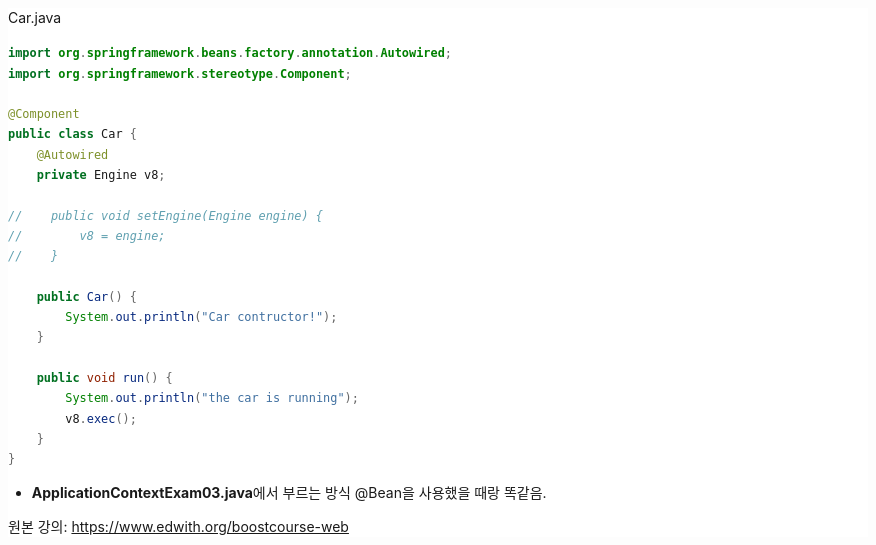 Car.java

```java
import org.springframework.beans.factory.annotation.Autowired;
import org.springframework.stereotype.Component;

@Component
public class Car {
    @Autowired
    private Engine v8;

//    public void setEngine(Engine engine) {
//        v8 = engine;
//    }

    public Car() {
        System.out.println("Car contructor!");
    }

    public void run() {
        System.out.println("the car is running");
        v8.exec();
    }
}
```

- **ApplicationContextExam03.java**에서 부르는 방식 @Bean을 사용했을 때랑 똑같음.




원본 강의: https://www.edwith.org/boostcourse-web
